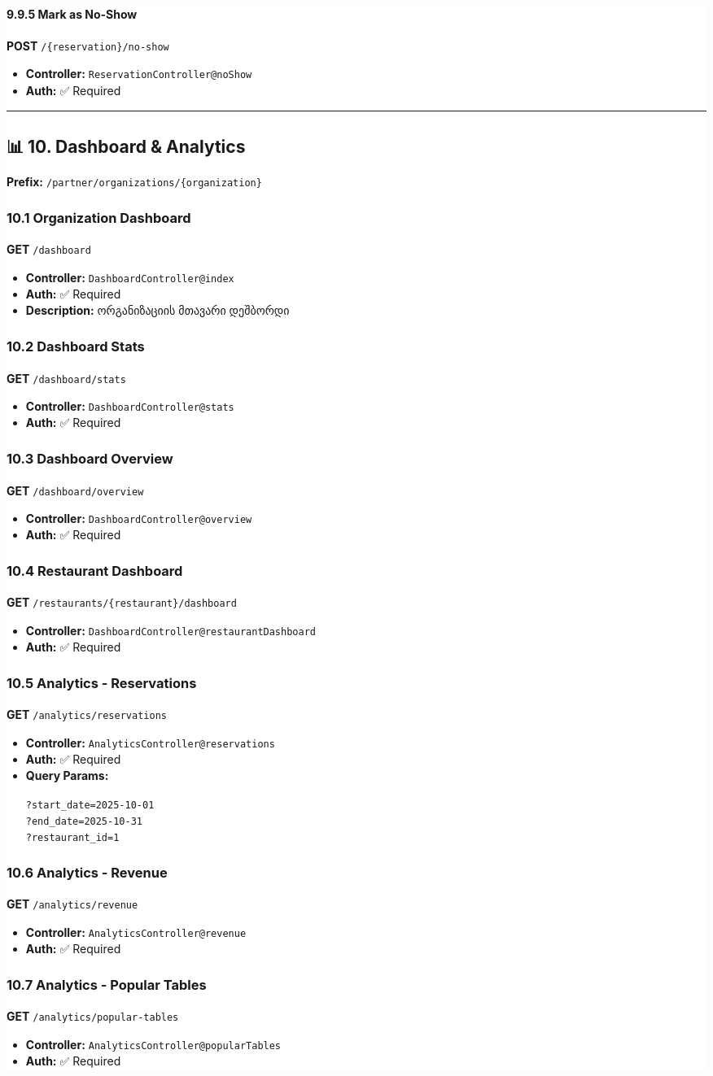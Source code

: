 #### 9.9.5 Mark as No-Show
**POST** `/{reservation}/no-show`
- **Controller:** `ReservationController@noShow`
- **Auth:** ✅ Required

---

## 📊 10. Dashboard & Analytics

**Prefix:** `/partner/organizations/{organization}`

### 10.1 Organization Dashboard
**GET** `/dashboard`
- **Controller:** `DashboardController@index`
- **Auth:** ✅ Required
- **Description:** ორგანიზაციის მთავარი დეშბორდი

### 10.2 Dashboard Stats
**GET** `/dashboard/stats`
- **Controller:** `DashboardController@stats`
- **Auth:** ✅ Required

### 10.3 Dashboard Overview
**GET** `/dashboard/overview`
- **Controller:** `DashboardController@overview`
- **Auth:** ✅ Required

### 10.4 Restaurant Dashboard
**GET** `/restaurants/{restaurant}/dashboard`
- **Controller:** `DashboardController@restaurantDashboard`
- **Auth:** ✅ Required

### 10.5 Analytics - Reservations
**GET** `/analytics/reservations`
- **Controller:** `AnalyticsController@reservations`
- **Auth:** ✅ Required
- **Query Params:**
  ```
  ?start_date=2025-10-01
  ?end_date=2025-10-31
  ?restaurant_id=1
  ```

### 10.6 Analytics - Revenue
**GET** `/analytics/revenue`
- **Controller:** `AnalyticsController@revenue`
- **Auth:** ✅ Required

### 10.7 Analytics - Popular Tables
**GET** `/analytics/popular-tables`
- **Controller:** `AnalyticsController@popularTables`
- **Auth:** ✅ Required
